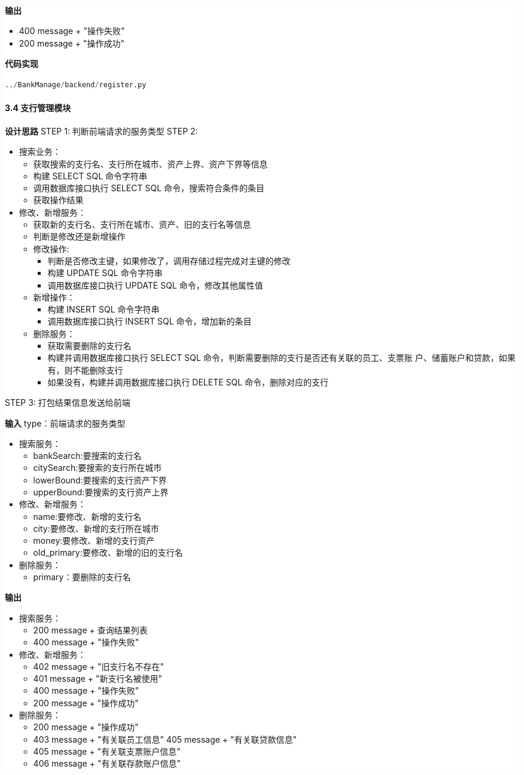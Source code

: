 **输出**
- 400 message + "操作失败" 
- 200 message + "操作成功"


**代码实现**
```python
../BankManage/backend/register.py
```

#### 3.4 支行管理模块
**设计思路**
STEP 1: 判断前端请求的服务类型 
STEP 2:
- 搜索业务：
  - 获取搜索的支行名、支行所在城市、资产上界、资产下界等信息 
  - 构建 SELECT SQL 命令字符串
  - 调用数据库接口执行 SELECT SQL 命令，搜索符合条件的条目 
  - 获取操作结果
- 修改、新增服务：
  - 获取新的支行名、支行所在城市、资产、旧的支行名等信息 
  - 判断是修改还是新增操作
  - 修改操作:
    - 判断是否修改主键，如果修改了，调用存储过程完成对主键的修改 
    - 构建 UPDATE SQL 命令字符串
    - 调用数据库接口执行 UPDATE SQL 命令，修改其他属性值
  - 新增操作：
    - 构建 INSERT SQL 命令字符串
    - 调用数据库接口执行 INSERT SQL 命令，增加新的条目
  - 删除服务：
    - 获取需要删除的支行名
    - 构建并调用数据库接口执行 SELECT SQL 命令，判断需要删除的支行是否还有关联的员工、支票账 户、储蓄账户和贷款，如果有，则不能删除支行
    - 如果没有，构建并调用数据库接口执行 DELETE SQL 命令，删除对应的支行

STEP 3: 打包结果信息发送给前端

**输入**
type：前端请求的服务类型
- 搜索服务：
  - bankSearch:要搜索的支行名 
  - citySearch:要搜索的支行所在城市 
  - lowerBound:要搜索的支行资产下界 
  - upperBound:要搜索的支行资产上界
- 修改、新增服务：
  - name:要修改、新增的支行名 
  - city:要修改、新增的支行所在城市 
  - money:要修改、新增的支行资产 
  - old_primary:要修改、新增的旧的支行名
- 删除服务：
  - primary：要删除的支行名

**输出**
- 搜索服务：
  - 200 message + 查询结果列表
  - 400 message + "操作失败"
- 修改、新增服务：
  - 402 message + "旧支行名不存在" 
  - 401 message + "新支行名被使用" 
  - 400 message + "操作失败"
  - 200 message + "操作成功"
- 删除服务：
  - 200 message + "操作成功"
  - 403 message + "有关联员工信息" 405 message + "有关联贷款信息"
  - 405 message + "有关联支票账户信息"
  - 406 message + "有关联存款账户信息"
